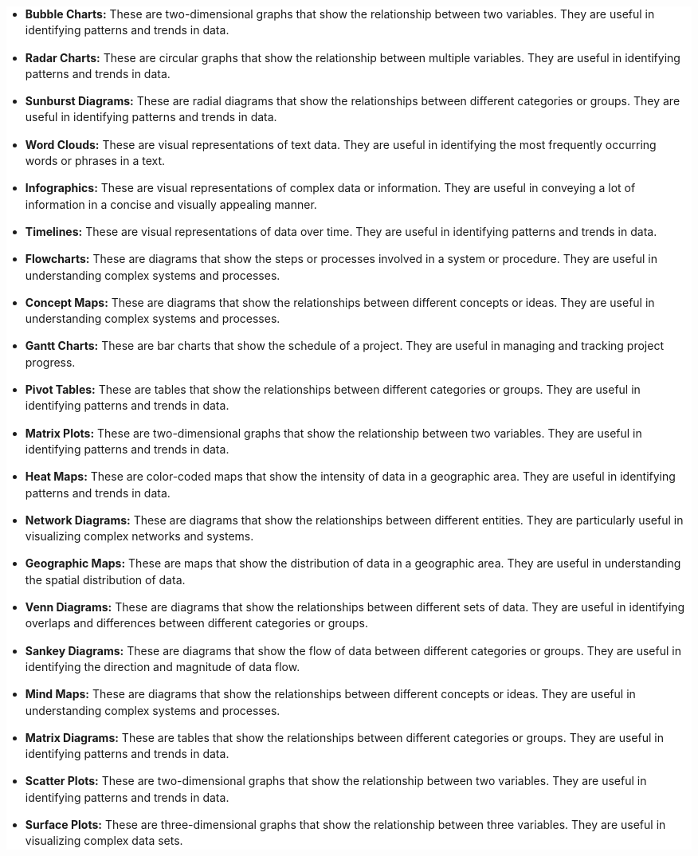- **Bubble Charts:** These are two-dimensional graphs that show the relationship between two variables. They are useful in identifying patterns and trends in data.

- **Radar Charts:** These are circular graphs that show the relationship between multiple variables. They are useful in identifying patterns and trends in data.

- **Sunburst Diagrams:** These are radial diagrams that show the relationships between different categories or groups. They are useful in identifying patterns and trends in data.

- **Word Clouds:** These are visual representations of text data. They are useful in identifying the most frequently occurring words or phrases in a text.

- **Infographics:** These are visual representations of complex data or information. They are useful in conveying a lot of information in a concise and visually appealing manner.

- **Timelines:** These are visual representations of data over time. They are useful in identifying patterns and trends in data.

- **Flowcharts:** These are diagrams that show the steps or processes involved in a system or procedure. They are useful in understanding complex systems and processes.

- **Concept Maps:** These are diagrams that show the relationships between different concepts or ideas. They are useful in understanding complex systems and processes.

- **Gantt Charts:** These are bar charts that show the schedule of a project. They are useful in managing and tracking project progress.

- **Pivot Tables:** These are tables that show the relationships between different categories or groups. They are useful in identifying patterns and trends in data.

- **Matrix Plots:** These are two-dimensional graphs that show the relationship between two variables. They are useful in identifying patterns and trends in data.

- **Heat Maps:** These are color-coded maps that show the intensity of data in a geographic area. They are useful in identifying patterns and trends in data.

- **Network Diagrams:** These are diagrams that show the relationships between different entities. They are particularly useful in visualizing complex networks and systems.

- **Geographic Maps:** These are maps that show the distribution of data in a geographic area. They are useful in understanding the spatial distribution of data.

- **Venn Diagrams:** These are diagrams that show the relationships between different sets of data. They are useful in identifying overlaps and differences between different categories or groups.

- **Sankey Diagrams:** These are diagrams that show the flow of data between different categories or groups. They are useful in identifying the direction and magnitude of data flow.

- **Mind Maps:** These are diagrams that show the relationships between different concepts or ideas. They are useful in understanding complex systems and processes.

- **Matrix Diagrams:** These are tables that show the relationships between different categories or groups. They are useful in identifying patterns and trends in data.

- **Scatter Plots:** These are two-dimensional graphs that show the relationship between two variables. They are useful in identifying patterns and trends in data.

- **Surface Plots:** These are three-dimensional graphs that show the relationship between three variables. They are useful in visualizing complex data sets.

